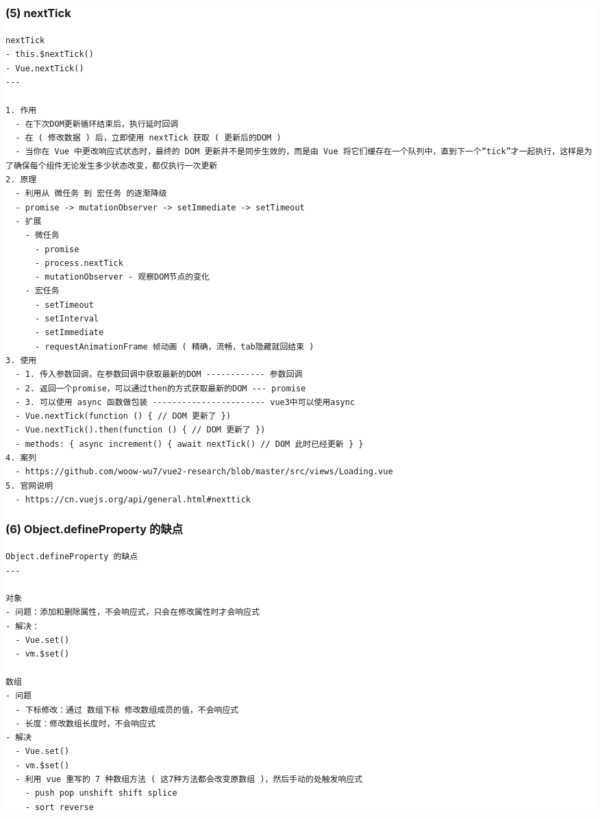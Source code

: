 ### (5) nextTick

```
nextTick
- this.$nextTick()
- Vue.nextTick()
---

1. 作用
  - 在下次DOM更新循环结束后，执行延时回调
  - 在 ( 修改数据 ) 后，立即使用 nextTick 获取 ( 更新后的DOM )
  - 当你在 Vue 中更改响应式状态时，最终的 DOM 更新并不是同步生效的，而是由 Vue 将它们缓存在一个队列中，直到下一个“tick”才一起执行，这样是为了确保每个组件无论发生多少状态改变，都仅执行一次更新
2. 原理
  - 利用从 微任务 到 宏任务 的逐渐降级
  - promise -> mutationObserver -> setImmediate -> setTimeout
  - 扩展
    - 微任务
      - promise
      - process.nextTick
      - mutationObserver - 观察DOM节点的变化
    - 宏任务
      - setTimeout
      - setInterval
      - setImmediate
      - requestAnimationFrame 帧动画 ( 精确，流畅，tab隐藏就回结束 )
3. 使用
  - 1. 传入参数回调，在参数回调中获取最新的DOM ------------ 参数回调
  - 2. 返回一个promise，可以通过then的方式获取最新的DOM --- promise
  - 3. 可以使用 async 函数做包装 ----------------------- vue3中可以使用async
  - Vue.nextTick(function () { // DOM 更新了 })
  - Vue.nextTick().then(function () { // DOM 更新了 })
  - methods: { async increment() { await nextTick() // DOM 此时已经更新 } }
4. 案列
  - https://github.com/woow-wu7/vue2-research/blob/master/src/views/Loading.vue
5. 官网说明
  - https://cn.vuejs.org/api/general.html#nexttick
```

### (6) Object.defineProperty 的缺点

```
Object.defineProperty 的缺点
---

对象
- 问题：添加和删除属性，不会响应式，只会在修改属性时才会响应式
- 解决：
  - Vue.set()
  - vm.$set()

数组
- 问题
  - 下标修改：通过 数组下标 修改数组成员的值，不会响应式
  - 长度：修改数组长度时，不会响应式
- 解决
  - Vue.set()
  - vm.$set()
  - 利用 vue 重写的 7 种数组方法 ( 这7种方法都会改变原数组 )，然后手动的处触发响应式
    - push pop unshift shift splice
    - sort reverse
```
